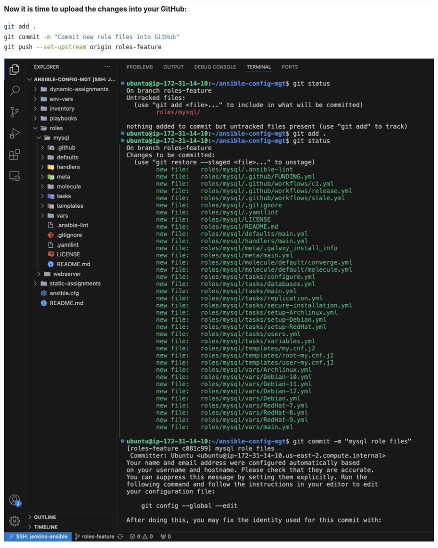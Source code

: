 
__Now it is time to upload the changes into your GitHub:__

```bash
git add .
git commit -m "Commit new role files into GitHub"
git push --set-upstream origin roles-feature
```

![](./images/git-add-commit.png)
